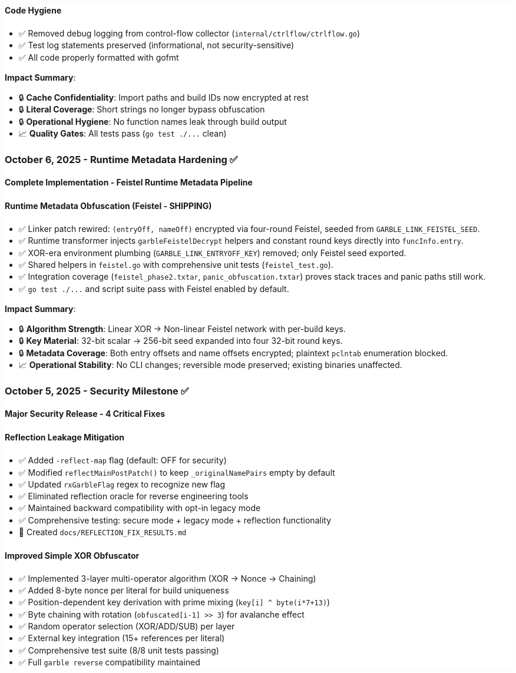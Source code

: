 #### Code Hygiene
- ✅ Removed debug logging from control-flow collector (`internal/ctrlflow/ctrlflow.go`)
- ✅ Test log statements preserved (informational, not security-sensitive)
- ✅ All code properly formatted with gofmt

**Impact Summary**:
- 🔒 **Cache Confidentiality**: Import paths and build IDs now encrypted at rest
- 🔒 **Literal Coverage**: Short strings no longer bypass obfuscation
- 🔒 **Operational Hygiene**: No function names leak through build output
- 📈 **Quality Gates**: All tests pass (`go test ./...` clean)

### October 6, 2025 - Runtime Metadata Hardening ✅
**Complete Implementation - Feistel Runtime Metadata Pipeline**

#### Runtime Metadata Obfuscation (Feistel - SHIPPING)
- ✅ Linker patch rewired: `(entryOff, nameOff)` encrypted via four-round Feistel, seeded from `GARBLE_LINK_FEISTEL_SEED`.
- ✅ Runtime transformer injects `garbleFeistelDecrypt` helpers and constant round keys directly into `funcInfo.entry`.
- ✅ XOR-era environment plumbing (`GARBLE_LINK_ENTRYOFF_KEY`) removed; only Feistel seed exported.
- ✅ Shared helpers in `feistel.go` with comprehensive unit tests (`feistel_test.go`).
- ✅ Integration coverage (`feistel_phase2.txtar`, `panic_obfuscation.txtar`) proves stack traces and panic paths still work.
- ✅ `go test ./...` and script suite pass with Feistel enabled by default.

**Impact Summary**:
- 🔒 **Algorithm Strength**: Linear XOR → Non-linear Feistel network with per-build keys.
- 🔒 **Key Material**: 32-bit scalar → 256-bit seed expanded into four 32-bit round keys.
- 🔒 **Metadata Coverage**: Both entry offsets and name offsets encrypted; plaintext `pclntab` enumeration blocked.
- 📈 **Operational Stability**: No CLI changes; reversible mode preserved; existing binaries unaffected.

### October 5, 2025 - Security Milestone ✅
**Major Security Release - 4 Critical Fixes**

#### Reflection Leakage Mitigation
- ✅ Added `-reflect-map` flag (default: OFF for security)
- ✅ Modified `reflectMainPostPatch()` to keep `_originalNamePairs` empty by default
- ✅ Updated `rxGarbleFlag` regex to recognize new flag
- ✅ Eliminated reflection oracle for reverse engineering tools
- ✅ Maintained backward compatibility with opt-in legacy mode
- ✅ Comprehensive testing: secure mode + legacy mode + reflection functionality
- 📝 Created `docs/REFLECTION_FIX_RESULTS.md`

#### Improved Simple XOR Obfuscator
- ✅ Implemented 3-layer multi-operator algorithm (XOR → Nonce → Chaining)
- ✅ Added 8-byte nonce per literal for build uniqueness
- ✅ Position-dependent key derivation with prime mixing (`key[i] ^ byte(i*7+13)`)
- ✅ Byte chaining with rotation (`obfuscated[i-1] >> 3`) for avalanche effect
- ✅ Random operator selection (XOR/ADD/SUB) per layer
- ✅ External key integration (15+ references per literal)
- ✅ Comprehensive test suite (8/8 unit tests passing)
- ✅ Full `garble reverse` compatibility maintained
